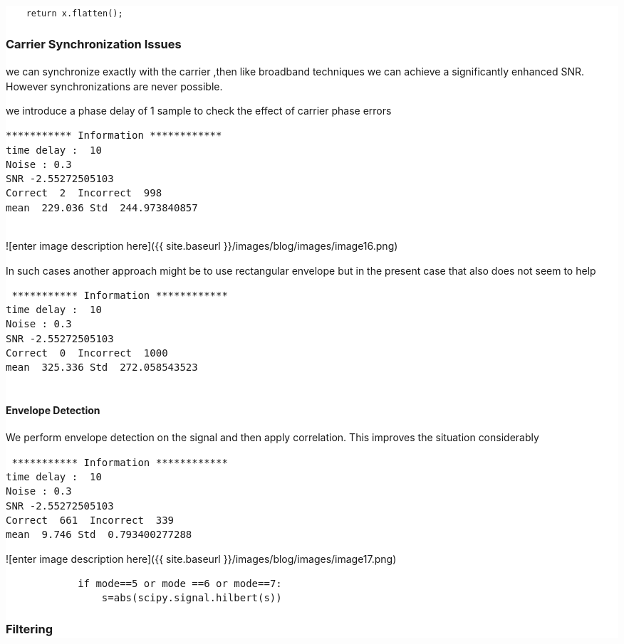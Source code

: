         return x.flatten();
</pre>

### Carrier Synchronization Issues 

we can synchronize exactly with the carrier ,then like broadband techniques we can achieve a significantly enhanced SNR. However synchronizations are never possible.

we introduce a phase delay of 1 sample to check the effect of carrier phase errors
<pre class="brush : python ">
*********** Information ************ 
time delay :  10
Noise : 0.3
SNR -2.55272505103
Correct  2  Incorrect  998
mean  229.036 Std  244.973840857

</pre>

![enter image description here]({{ site.baseurl }}/images/blog/images/image16.png)

In such cases another approach might be to use rectangular envelope
but in the present case that also does not seem to help

<pre class="brush : python ">
 *********** Information ************ 
time delay :  10
Noise : 0.3
SNR -2.55272505103
Correct  0  Incorrect  1000
mean  325.336 Std  272.058543523

</pre>
#### Envelope Detection
We perform envelope detection on the signal and then apply correlation.
This improves the situation considerably

<pre class="brush : python ">
 *********** Information ************ 
time delay :  10
Noise : 0.3
SNR -2.55272505103
Correct  661  Incorrect  339
mean  9.746 Std  0.793400277288
</pre>

![enter image description here]({{ site.baseurl }}/images/blog/images/image17.png)

<pre class="brush : python ">
            if mode==5 or mode ==6 or mode==7:                
                s=abs(scipy.signal.hilbert(s))
</pre>

                
### Filtering
